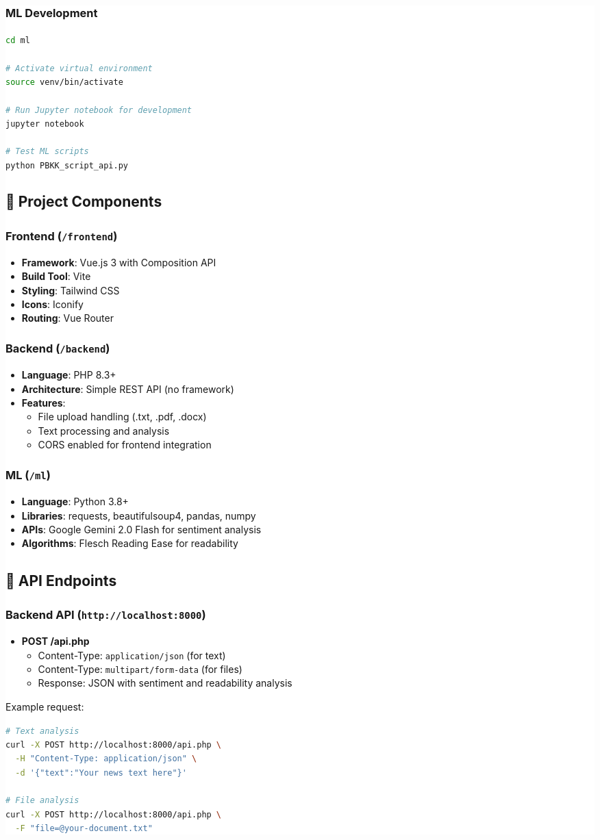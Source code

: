 ### ML Development

```bash
cd ml

# Activate virtual environment
source venv/bin/activate

# Run Jupyter notebook for development
jupyter notebook

# Test ML scripts
python PBKK_script_api.py
```

## 📁 Project Components

### Frontend (`/frontend`)
- **Framework**: Vue.js 3 with Composition API
- **Build Tool**: Vite
- **Styling**: Tailwind CSS
- **Icons**: Iconify
- **Routing**: Vue Router

### Backend (`/backend`)
- **Language**: PHP 8.3+
- **Architecture**: Simple REST API (no framework)
- **Features**: 
  - File upload handling (.txt, .pdf, .docx)
  - Text processing and analysis
  - CORS enabled for frontend integration

### ML (`/ml`)
- **Language**: Python 3.8+
- **Libraries**: requests, beautifulsoup4, pandas, numpy
- **APIs**: Google Gemini 2.0 Flash for sentiment analysis
- **Algorithms**: Flesch Reading Ease for readability

## 🔧 API Endpoints

### Backend API (`http://localhost:8000`)

- **POST /api.php**
  - Content-Type: `application/json` (for text)
  - Content-Type: `multipart/form-data` (for files)
  - Response: JSON with sentiment and readability analysis

Example request:
```bash
# Text analysis
curl -X POST http://localhost:8000/api.php \
  -H "Content-Type: application/json" \
  -d '{"text":"Your news text here"}'

# File analysis
curl -X POST http://localhost:8000/api.php \
  -F "file=@your-document.txt"
```
